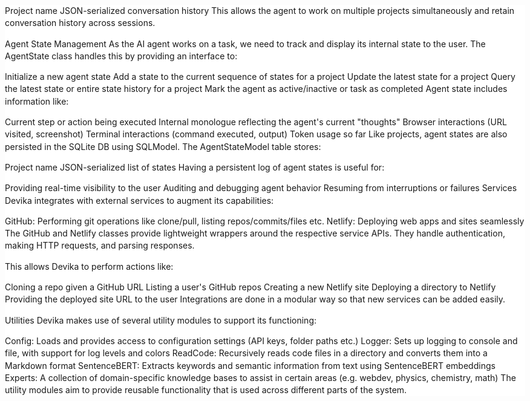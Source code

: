 Project name
JSON-serialized conversation history
This allows the agent to work on multiple projects simultaneously and retain conversation history across sessions.

Agent State Management
As the AI agent works on a task, we need to track and display its internal state to the user. The AgentState class handles this by providing an interface to:

Initialize a new agent state
Add a state to the current sequence of states for a project
Update the latest state for a project
Query the latest state or entire state history for a project
Mark the agent as active/inactive or task as completed
Agent state includes information like:

Current step or action being executed
Internal monologue reflecting the agent's current "thoughts"
Browser interactions (URL visited, screenshot)
Terminal interactions (command executed, output)
Token usage so far
Like projects, agent states are also persisted in the SQLite DB using SQLModel. The AgentStateModel table stores:

Project name
JSON-serialized list of states
Having a persistent log of agent states is useful for:

Providing real-time visibility to the user
Auditing and debugging agent behavior
Resuming from interruptions or failures
Services
Devika integrates with external services to augment its capabilities:

GitHub: Performing git operations like clone/pull, listing repos/commits/files etc.
Netlify: Deploying web apps and sites seamlessly
The GitHub and Netlify classes provide lightweight wrappers around the respective service APIs. They handle authentication, making HTTP requests, and parsing responses.

This allows Devika to perform actions like:

Cloning a repo given a GitHub URL
Listing a user's GitHub repos
Creating a new Netlify site
Deploying a directory to Netlify
Providing the deployed site URL to the user
Integrations are done in a modular way so that new services can be added easily.

Utilities
Devika makes use of several utility modules to support its functioning:

Config: Loads and provides access to configuration settings (API keys, folder paths etc.)
Logger: Sets up logging to console and file, with support for log levels and colors
ReadCode: Recursively reads code files in a directory and converts them into a Markdown format
SentenceBERT: Extracts keywords and semantic information from text using SentenceBERT embeddings
Experts: A collection of domain-specific knowledge bases to assist in certain areas (e.g. webdev, physics, chemistry, math)
The utility modules aim to provide reusable functionality that is used across different parts of the system.

